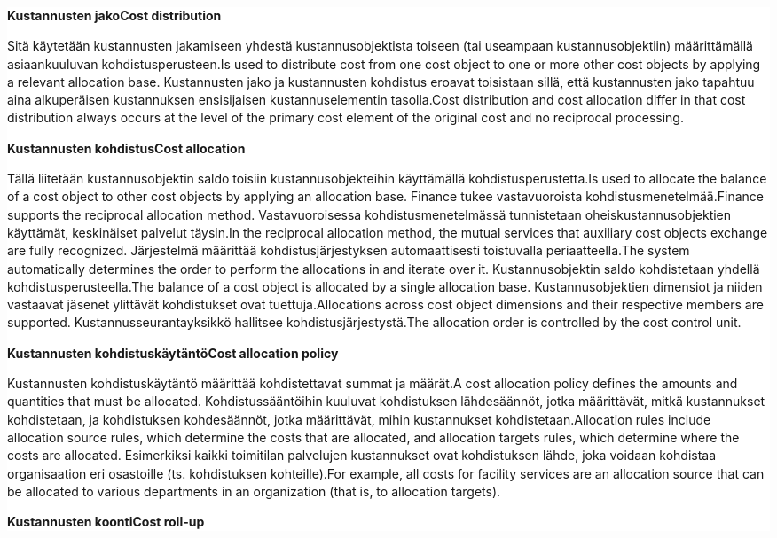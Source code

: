 <span data-ttu-id="13f38-160">**Kustannusten jako**</span><span class="sxs-lookup"><span data-stu-id="13f38-160">**Cost distribution**</span></span>

<span data-ttu-id="13f38-161">Sitä käytetään kustannusten jakamiseen yhdestä kustannusobjektista toiseen (tai useampaan kustannusobjektiin) määrittämällä asiaankuuluvan kohdistusperusteen.</span><span class="sxs-lookup"><span data-stu-id="13f38-161">Is used to distribute cost from one cost object to one or more other cost objects by applying a relevant allocation base.</span></span> <span data-ttu-id="13f38-162">Kustannusten jako ja kustannusten kohdistus eroavat toisistaan sillä, että kustannusten jako tapahtuu aina alkuperäisen kustannuksen ensisijaisen kustannuselementin tasolla.</span><span class="sxs-lookup"><span data-stu-id="13f38-162">Cost distribution and cost allocation differ in that cost distribution always occurs at the level of the primary cost element of the original cost and no reciprocal processing.</span></span>

<span data-ttu-id="13f38-163">**Kustannusten kohdistus**</span><span class="sxs-lookup"><span data-stu-id="13f38-163">**Cost allocation**</span></span>

<span data-ttu-id="13f38-164">Tällä liitetään kustannusobjektin saldo toisiin kustannusobjekteihin käyttämällä kohdistusperustetta.</span><span class="sxs-lookup"><span data-stu-id="13f38-164">Is used to allocate the balance of a cost object to other cost objects by applying an allocation base.</span></span> <span data-ttu-id="13f38-165">Finance tukee vastavuoroista kohdistusmenetelmää.</span><span class="sxs-lookup"><span data-stu-id="13f38-165">Finance supports the reciprocal allocation method.</span></span> <span data-ttu-id="13f38-166">Vastavuoroisessa kohdistusmenetelmässä tunnistetaan oheiskustannusobjektien käyttämät, keskinäiset palvelut täysin.</span><span class="sxs-lookup"><span data-stu-id="13f38-166">In the reciprocal allocation method, the mutual services that auxiliary cost objects exchange are fully recognized.</span></span> <span data-ttu-id="13f38-167">Järjestelmä määrittää kohdistusjärjestyksen automaattisesti toistuvalla periaatteella.</span><span class="sxs-lookup"><span data-stu-id="13f38-167">The system automatically determines the order to perform the allocations in and iterate over it.</span></span> <span data-ttu-id="13f38-168">Kustannusobjektin saldo kohdistetaan yhdellä kohdistusperusteella.</span><span class="sxs-lookup"><span data-stu-id="13f38-168">The balance of a cost object is allocated by a single allocation base.</span></span> <span data-ttu-id="13f38-169">Kustannusobjektien dimensiot ja niiden vastaavat jäsenet ylittävät kohdistukset ovat tuettuja.</span><span class="sxs-lookup"><span data-stu-id="13f38-169">Allocations across cost object dimensions and their respective members are supported.</span></span> <span data-ttu-id="13f38-170">Kustannusseurantayksikkö hallitsee kohdistusjärjestystä.</span><span class="sxs-lookup"><span data-stu-id="13f38-170">The allocation order is controlled by the cost control unit.</span></span>

<span data-ttu-id="13f38-171">**Kustannusten kohdistuskäytäntö**</span><span class="sxs-lookup"><span data-stu-id="13f38-171">**Cost allocation policy**</span></span>

<span data-ttu-id="13f38-172">Kustannusten kohdistuskäytäntö määrittää kohdistettavat summat ja määrät.</span><span class="sxs-lookup"><span data-stu-id="13f38-172">A cost allocation policy defines the amounts and quantities that must be allocated.</span></span> <span data-ttu-id="13f38-173">Kohdistussääntöihin kuuluvat kohdistuksen lähdesäännöt, jotka määrittävät, mitkä kustannukset kohdistetaan, ja kohdistuksen kohdesäännöt, jotka määrittävät, mihin kustannukset kohdistetaan.</span><span class="sxs-lookup"><span data-stu-id="13f38-173">Allocation rules include allocation source rules, which determine the costs that are allocated, and allocation targets rules, which determine where the costs are allocated.</span></span> <span data-ttu-id="13f38-174">Esimerkiksi kaikki toimitilan palvelujen kustannukset ovat kohdistuksen lähde, joka voidaan kohdistaa organisaation eri osastoille (ts. kohdistuksen kohteille).</span><span class="sxs-lookup"><span data-stu-id="13f38-174">For example, all costs for facility services are an allocation source that can be allocated to various departments in an organization (that is, to allocation targets).</span></span>

<span data-ttu-id="13f38-175">**Kustannusten koonti**</span><span class="sxs-lookup"><span data-stu-id="13f38-175">**Cost roll-up**</span></span>
